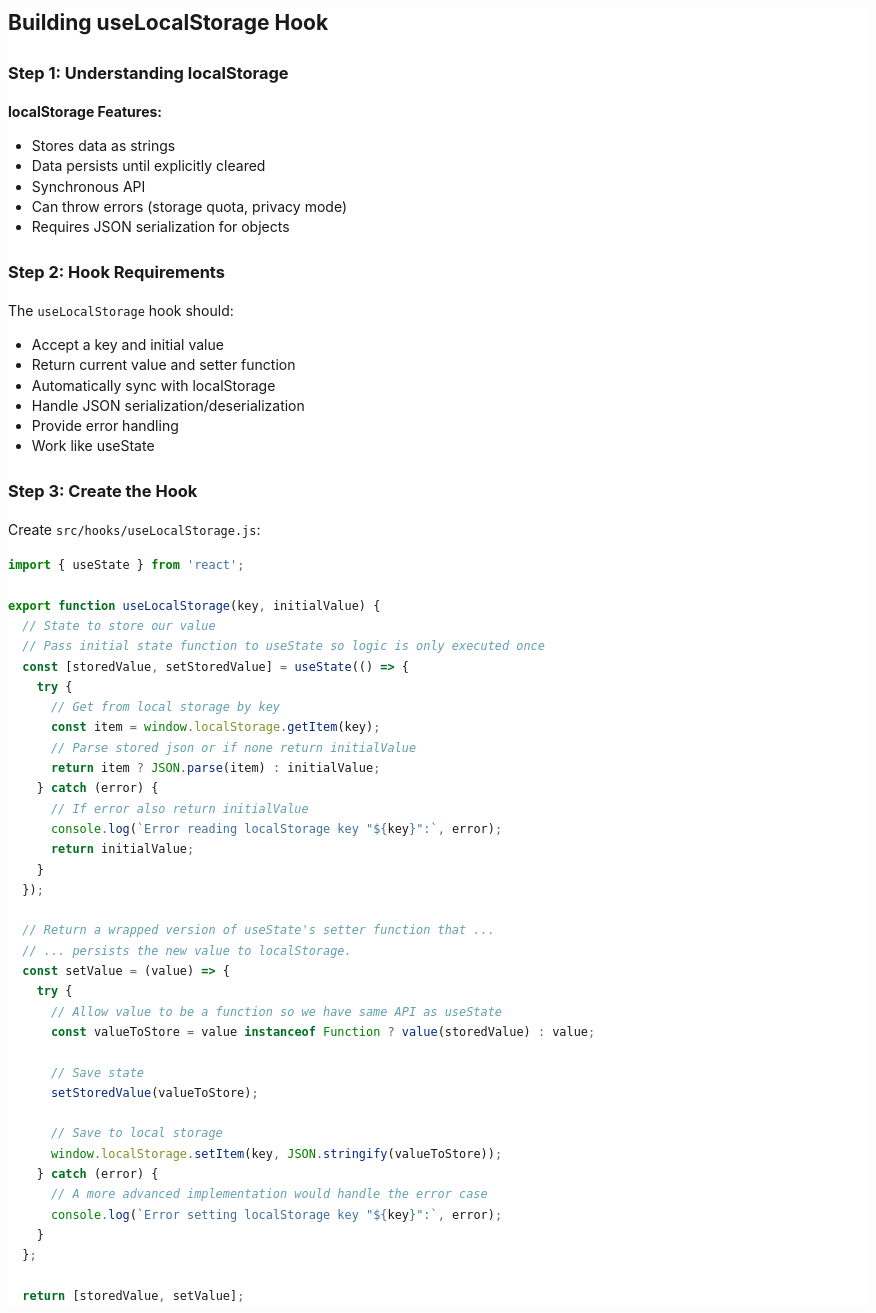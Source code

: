 
## Building useLocalStorage Hook

### Step 1: Understanding localStorage

**localStorage Features:**
- Stores data as strings
- Data persists until explicitly cleared
- Synchronous API
- Can throw errors (storage quota, privacy mode)
- Requires JSON serialization for objects

### Step 2: Hook Requirements

The `useLocalStorage` hook should:
- Accept a key and initial value
- Return current value and setter function
- Automatically sync with localStorage
- Handle JSON serialization/deserialization
- Provide error handling
- Work like useState

### Step 3: Create the Hook

Create `src/hooks/useLocalStorage.js`:

```javascript
import { useState } from 'react';

export function useLocalStorage(key, initialValue) {
  // State to store our value
  // Pass initial state function to useState so logic is only executed once
  const [storedValue, setStoredValue] = useState(() => {
    try {
      // Get from local storage by key
      const item = window.localStorage.getItem(key);
      // Parse stored json or if none return initialValue
      return item ? JSON.parse(item) : initialValue;
    } catch (error) {
      // If error also return initialValue
      console.log(`Error reading localStorage key "${key}":`, error);
      return initialValue;
    }
  });

  // Return a wrapped version of useState's setter function that ...
  // ... persists the new value to localStorage.
  const setValue = (value) => {
    try {
      // Allow value to be a function so we have same API as useState
      const valueToStore = value instanceof Function ? value(storedValue) : value;
      
      // Save state
      setStoredValue(valueToStore);
      
      // Save to local storage
      window.localStorage.setItem(key, JSON.stringify(valueToStore));
    } catch (error) {
      // A more advanced implementation would handle the error case
      console.log(`Error setting localStorage key "${key}":`, error);
    }
  };

  return [storedValue, setValue];
```